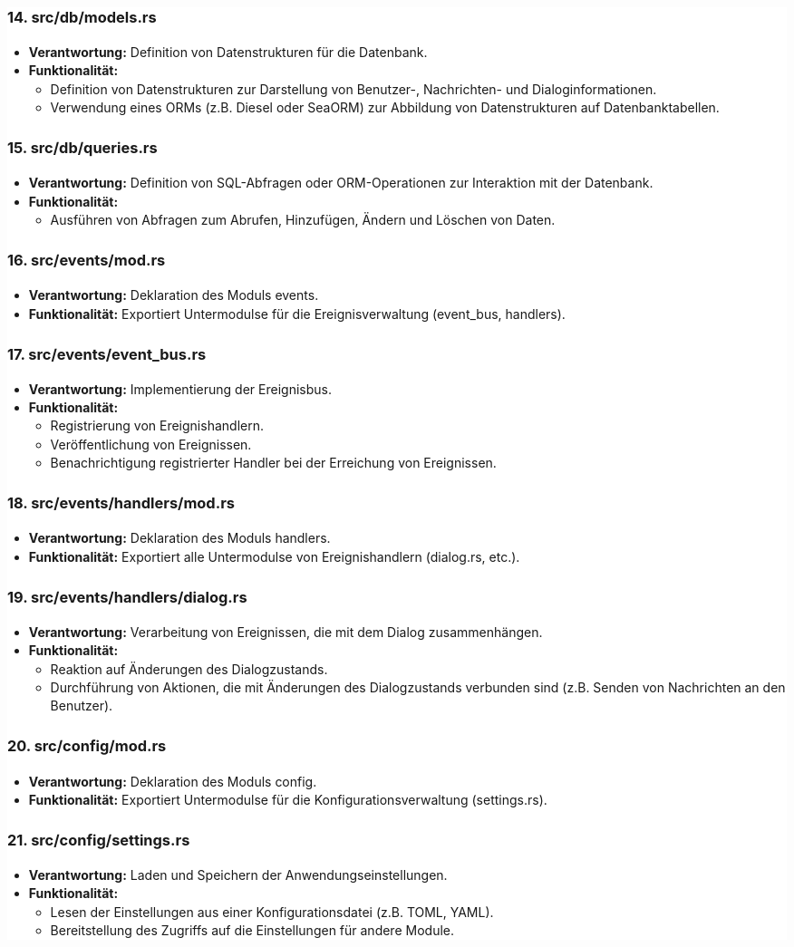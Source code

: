 ### 14. src/db/models.rs

- **Verantwortung:** Definition von Datenstrukturen für die Datenbank.
- **Funktionalität:**
  - Definition von Datenstrukturen zur Darstellung von Benutzer-, Nachrichten- und Dialoginformationen.
  - Verwendung eines ORMs (z.B. Diesel oder SeaORM) zur Abbildung von Datenstrukturen auf Datenbanktabellen.

### 15. src/db/queries.rs

- **Verantwortung:** Definition von SQL-Abfragen oder ORM-Operationen zur Interaktion mit der Datenbank.
- **Funktionalität:**
  - Ausführen von Abfragen zum Abrufen, Hinzufügen, Ändern und Löschen von Daten.

### 16. src/events/mod.rs

- **Verantwortung:** Deklaration des Moduls events.
- **Funktionalität:** Exportiert Untermodulse für die Ereignisverwaltung (event_bus, handlers).

### 17. src/events/event_bus.rs

- **Verantwortung:** Implementierung der Ereignisbus.
- **Funktionalität:**
  - Registrierung von Ereignishandlern.
  - Veröffentlichung von Ereignissen.
  - Benachrichtigung registrierter Handler bei der Erreichung von Ereignissen.

### 18. src/events/handlers/mod.rs

- **Verantwortung:** Deklaration des Moduls handlers.
- **Funktionalität:** Exportiert alle Untermodulse von Ereignishandlern (dialog.rs, etc.).

### 19. src/events/handlers/dialog.rs

- **Verantwortung:** Verarbeitung von Ereignissen, die mit dem Dialog zusammenhängen.
- **Funktionalität:**
  - Reaktion auf Änderungen des Dialogzustands.
  - Durchführung von Aktionen, die mit Änderungen des Dialogzustands verbunden sind (z.B. Senden von Nachrichten an den Benutzer).

### 20. src/config/mod.rs

- **Verantwortung:** Deklaration des Moduls config.
- **Funktionalität:** Exportiert Untermodulse für die Konfigurationsverwaltung (settings.rs).

### 21. src/config/settings.rs

- **Verantwortung:** Laden und Speichern der Anwendungseinstellungen.
- **Funktionalität:**
  - Lesen der Einstellungen aus einer Konfigurationsdatei (z.B. TOML, YAML).
  - Bereitstellung des Zugriffs auf die Einstellungen für andere Module.
